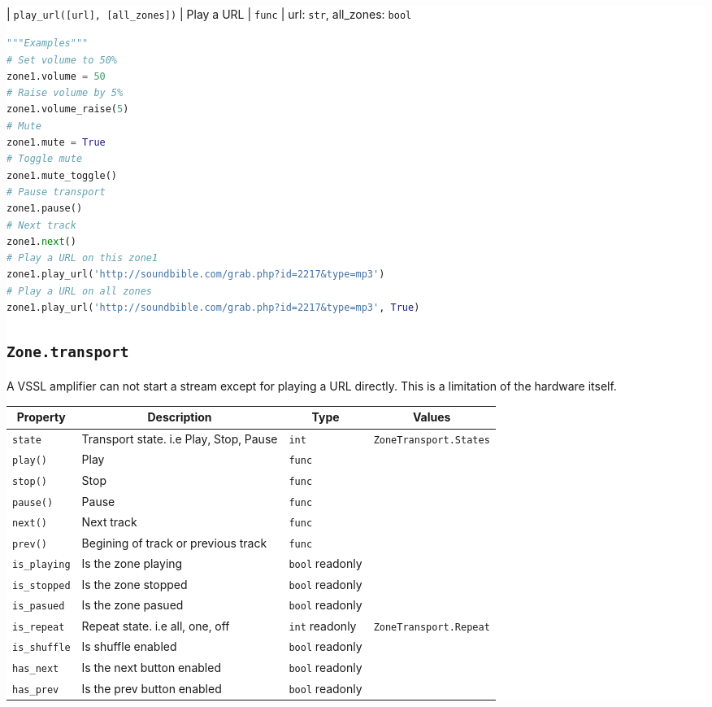 | `play_url([url], [all_zones])`   			| Play a URL       |	`func`  | url: `str`, all_zones: `bool`


```python
"""Examples"""
# Set volume to 50%
zone1.volume = 50
# Raise volume by 5%
zone1.volume_raise(5)
# Mute
zone1.mute = True
# Toggle mute
zone1.mute_toggle()
# Pause transport
zone1.pause()
# Next track
zone1.next()
# Play a URL on this zone1
zone1.play_url('http://soundbible.com/grab.php?id=2217&type=mp3')
# Play a URL on all zones
zone1.play_url('http://soundbible.com/grab.php?id=2217&type=mp3', True)
```

## `Zone.transport`

A VSSL amplifier can not start a stream except for playing a URL directly. This is a limitation of the hardware itself.

| Property      	| Description | Type		| Values 		| 
| ---------------------- | ----------- | ----------- |----------- |
| `state`     			 | Transport state. i.e Play, Stop, Pause | `int`	| `ZoneTransport.States`
| `play()`   		 | Play   |	`func`  |
| `stop()`   		 | Stop     |	`func`  |
| `pause()`   		 | Pause     |	`func`  |
| `next()`   			| Next track       |	`func`  |
| `prev()`   			| Begining of track or previous track        |	`func`  |
| `is_playing`   			| Is the zone playing        |	`bool` readonly
| `is_stopped`   			| Is the zone stopped        |	`bool` readonly
| `is_pasued`   			| Is the zone pasued        |	`bool` readonly
| `is_repeat`     			 | Repeat state. i.e all, one, off | `int` readonly	| `ZoneTransport.Repeat`
| `is_shuffle`   			| Is shuffle enabled       |	`bool` readonly
| `has_next`   			| Is the next button enabled       |	`bool` readonly
| `has_prev`   			| Is the prev button enabled       |	`bool` readonly
